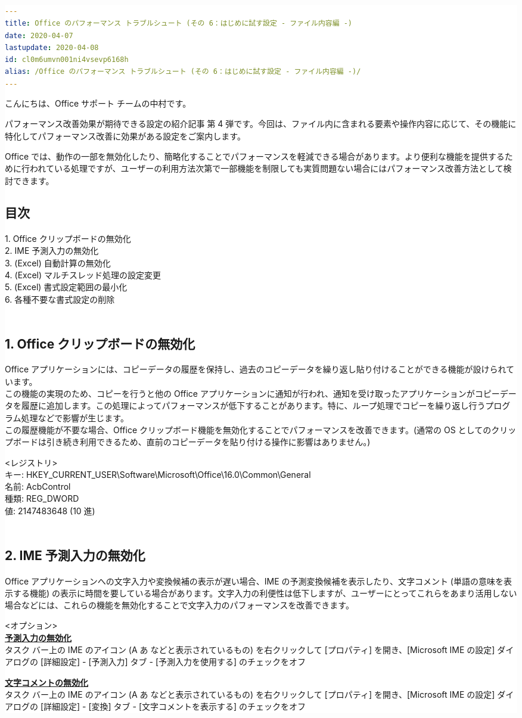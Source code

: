 ```yaml
---
title: Office のパフォーマンス トラブルシュート (その 6：はじめに試す設定 - ファイル内容編 -)
date: 2020-04-07
lastupdate: 2020-04-08
id: cl0m6umvn001ni4vsevp6168h
alias: /Office のパフォーマンス トラブルシュート (その 6：はじめに試す設定 - ファイル内容編 -)/
---
```


こんにちは、Office サポート チームの中村です。

パフォーマンス改善効果が期待できる設定の紹介記事 第 4 弾です。今回は、ファイル内に含まれる要素や操作内容に応じて、その機能に特化してパフォーマンス改善に効果がある設定をご案内します。

Office では、動作の一部を無効化したり、簡略化することでパフォーマンスを軽減できる場合があります。より便利な機能を提供するために行われている処理ですが、ユーザーの利用方法次第で一部機能を制限しても実質問題ない場合にはパフォーマンス改善方法として検討できます。  
  

## **目次**  
1\. Office クリップボードの無効化  
2\. IME 予測入力の無効化  
3\. (Excel) 自動計算の無効化  
4\. (Excel) マルチスレッド処理の設定変更  
5\. (Excel) 書式設定範囲の最小化  
6\. 各種不要な書式設定の削除  
<br> 

## **1\. Office** **クリップボードの無効化**
Office アプリケーションには、コピーデータの履歴を保持し、過去のコピーデータを繰り返し貼り付けることができる機能が設けられています。  
この機能の実現のため、コピーを行うと他の Office アプリケーションに通知が行われ、通知を受け取ったアプリケーションがコピーデータを履歴に追加します。この処理によってパフォーマンスが低下することがあります。特に、ループ処理でコピーを繰り返し行うプログラム処理などで影響が生じます。  
この履歴機能が不要な場合、Office クリップボード機能を無効化することでパフォーマンスを改善できます。(通常の OS としてのクリップボードは引き続き利用できるため、直前のコピーデータを貼り付ける操作に影響はありません。)
  
<レジストリ\>  
キー: HKEY\_CURRENT\_USER\\Software\\Microsoft\\Office\\16.0\\Common\\General  
名前: AcbControl  
種類: REG\_DWORD  
値: 2147483648 (10 進)  
<br> 

## **2\. IME** **予測入力の無効化**  
Office アプリケーションへの文字入力や変換候補の表示が遅い場合、IME の予測変換候補を表示したり、文字コメント (単語の意味を表示する機能) の表示に時間を要している場合があります。文字入力の利便性は低下しますが、ユーザーにとってこれらをあまり活用しない場合などには、これらの機能を無効化することで文字入力のパフォーマンスを改善できます。
  
<オプション\>  
<u>**予測入力の無効化**</u>  
タスク バー上の IME のアイコン (A あ などと表示されているもの) を右クリックして \[プロパティ\] を開き、\[Microsoft IME の設定\] ダイアログの \[詳細設定\] - \[予測入力\] タブ - \[予測入力を使用する\] のチェックをオフ

<u>**文字コメントの無効化**</u>  
タスク バー上の IME のアイコン (A あ などと表示されているもの) を右クリックして \[プロパティ\] を開き、\[Microsoft IME の設定\] ダイアログの \[詳細設定\] - \[変換\] タブ - \[文字コメントを表示する\] のチェックをオフ
  